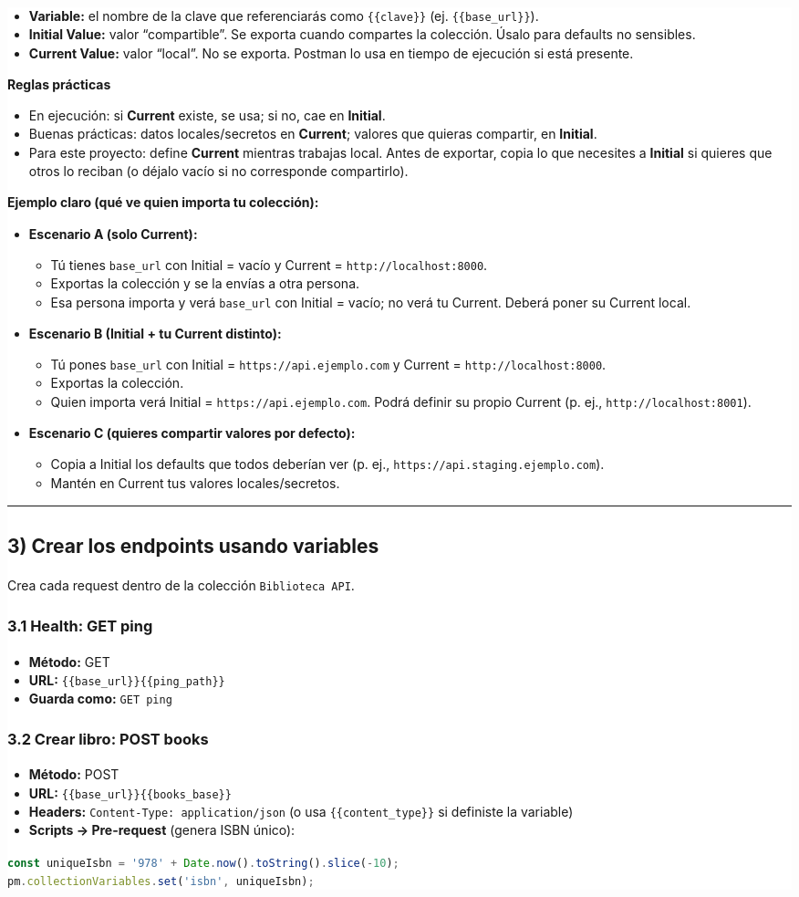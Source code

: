 * **Variable:** el nombre de la clave que referenciarás como `{{clave}}` (ej. `{{base_url}}`).
* **Initial Value:** valor “compartible”. Se exporta cuando compartes la colección. Úsalo para defaults no sensibles.
* **Current Value:** valor “local”. No se exporta. Postman lo usa en tiempo de ejecución si está presente.

**Reglas prácticas**

* En ejecución: si **Current** existe, se usa; si no, cae en **Initial**.
* Buenas prácticas: datos locales/secretos en **Current**; valores que quieras compartir, en **Initial**.
* Para este proyecto: define **Current** mientras trabajas local. Antes de exportar, copia lo que necesites a **Initial** si quieres que otros lo reciban (o déjalo vacío si no corresponde compartirlo).

**Ejemplo claro (qué ve quien importa tu colección):**

* **Escenario A (solo Current):**

    * Tú tienes `base_url` con Initial = vacío y Current = `http://localhost:8000`.
    * Exportas la colección y se la envías a otra persona.
    * Esa persona importa y verá `base_url` con Initial = vacío; no verá tu Current. Deberá poner su Current local.
* **Escenario B (Initial + tu Current distinto):**

    * Tú pones `base_url` con Initial = `https://api.ejemplo.com` y Current = `http://localhost:8000`.
    * Exportas la colección.
    * Quien importa verá Initial = `https://api.ejemplo.com`. Podrá definir su propio Current (p. ej., `http://localhost:8001`).
* **Escenario C (quieres compartir valores por defecto):**

    * Copia a Initial los defaults que todos deberían ver (p. ej., `https://api.staging.ejemplo.com`).
    * Mantén en Current tus valores locales/secretos.

---

## 3) Crear los endpoints usando variables

Crea cada request dentro de la colección `Biblioteca API`.

### 3.1 Health: **GET ping**

* **Método:** GET
* **URL:** `{{base_url}}{{ping_path}}`
* **Guarda como:** `GET ping`

### 3.2 Crear libro: **POST books**

* **Método:** POST
* **URL:** `{{base_url}}{{books_base}}`
* **Headers:** `Content-Type: application/json` (o usa `{{content_type}}` si definiste la variable)
* **Scripts → Pre-request** (genera ISBN único):

```js
const uniqueIsbn = '978' + Date.now().toString().slice(-10);
pm.collectionVariables.set('isbn', uniqueIsbn);
```
